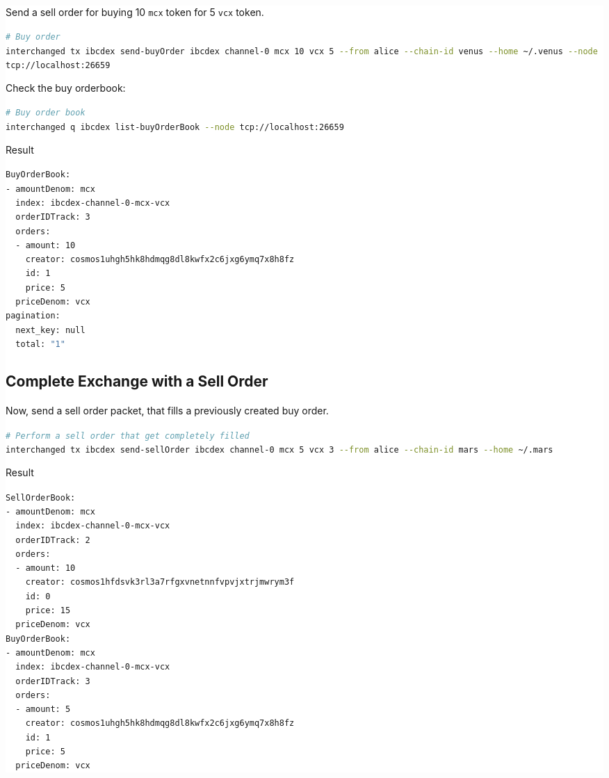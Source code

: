 Send a sell order for buying 10 `mcx` token for 5 `vcx` token.

```bash
# Buy order
interchanged tx ibcdex send-buyOrder ibcdex channel-0 mcx 10 vcx 5 --from alice --chain-id venus --home ~/.venus --node tcp://localhost:26659
```

Check the buy orderbook:

```bash
# Buy order book
interchanged q ibcdex list-buyOrderBook --node tcp://localhost:26659
```

Result
```bash
BuyOrderBook:
- amountDenom: mcx
  index: ibcdex-channel-0-mcx-vcx
  orderIDTrack: 3
  orders:
  - amount: 10
    creator: cosmos1uhgh5hk8hdmqg8dl8kwfx2c6jxg6ymq7x8h8fz
    id: 1
    price: 5
  priceDenom: vcx
pagination:
  next_key: null
  total: "1"
```

## Complete Exchange with a Sell Order

Now, send a sell order packet, that fills a previously created buy order.

```bash
# Perform a sell order that get completely filled
interchanged tx ibcdex send-sellOrder ibcdex channel-0 mcx 5 vcx 3 --from alice --chain-id mars --home ~/.mars
```

Result
```bash
SellOrderBook:
- amountDenom: mcx
  index: ibcdex-channel-0-mcx-vcx
  orderIDTrack: 2
  orders:
  - amount: 10
    creator: cosmos1hfdsvk3rl3a7rfgxvnetnnfvpvjxtrjmwrym3f
    id: 0
    price: 15
  priceDenom: vcx
BuyOrderBook:
- amountDenom: mcx
  index: ibcdex-channel-0-mcx-vcx
  orderIDTrack: 3
  orders:
  - amount: 5
    creator: cosmos1uhgh5hk8hdmqg8dl8kwfx2c6jxg6ymq7x8h8fz
    id: 1
    price: 5
  priceDenom: vcx
```
